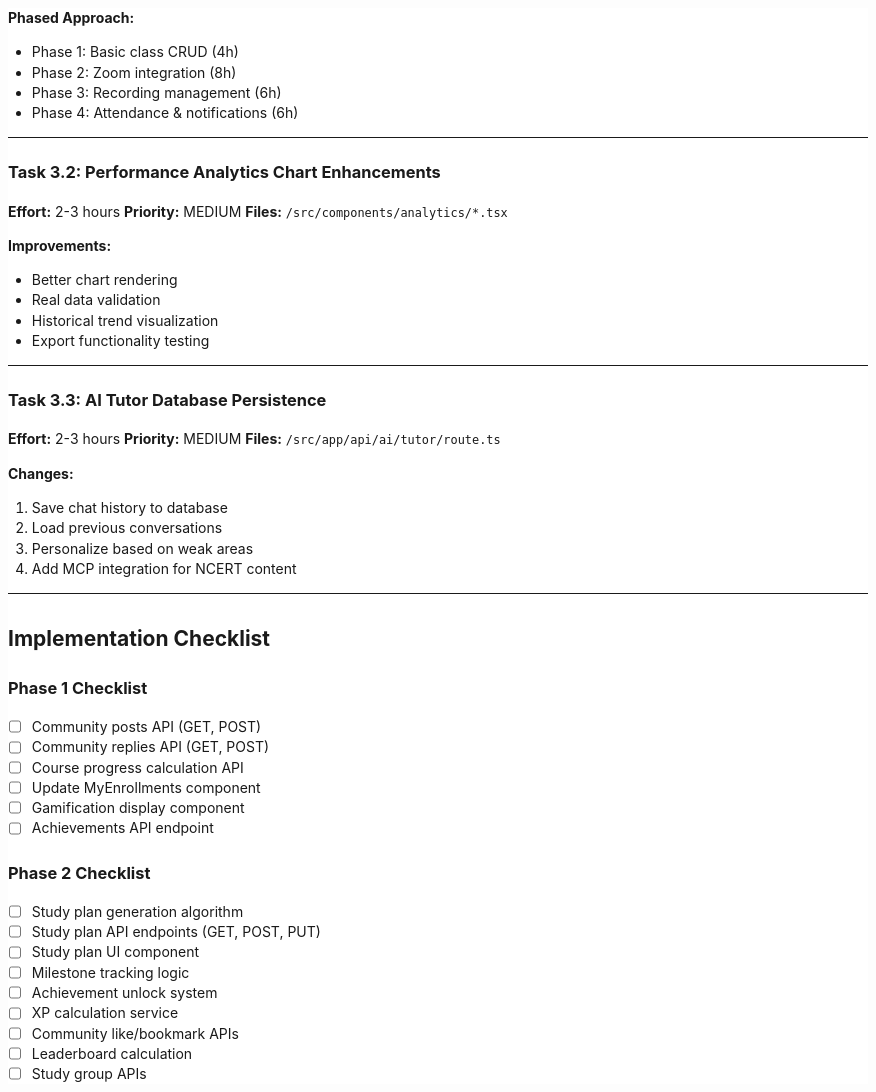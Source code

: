 **Phased Approach:**

- Phase 1: Basic class CRUD (4h)
- Phase 2: Zoom integration (8h)
- Phase 3: Recording management (6h)
- Phase 4: Attendance & notifications (6h)

---

### Task 3.2: Performance Analytics Chart Enhancements

**Effort:** 2-3 hours
**Priority:** MEDIUM
**Files:** `/src/components/analytics/*.tsx`

**Improvements:**

- Better chart rendering
- Real data validation
- Historical trend visualization
- Export functionality testing

---

### Task 3.3: AI Tutor Database Persistence

**Effort:** 2-3 hours
**Priority:** MEDIUM
**Files:** `/src/app/api/ai/tutor/route.ts`

**Changes:**

1. Save chat history to database
2. Load previous conversations
3. Personalize based on weak areas
4. Add MCP integration for NCERT content

---

## Implementation Checklist

### Phase 1 Checklist

- [ ] Community posts API (GET, POST)
- [ ] Community replies API (GET, POST)
- [ ] Course progress calculation API
- [ ] Update MyEnrollments component
- [ ] Gamification display component
- [ ] Achievements API endpoint

### Phase 2 Checklist

- [ ] Study plan generation algorithm
- [ ] Study plan API endpoints (GET, POST, PUT)
- [ ] Study plan UI component
- [ ] Milestone tracking logic
- [ ] Achievement unlock system
- [ ] XP calculation service
- [ ] Community like/bookmark APIs
- [ ] Leaderboard calculation
- [ ] Study group APIs
